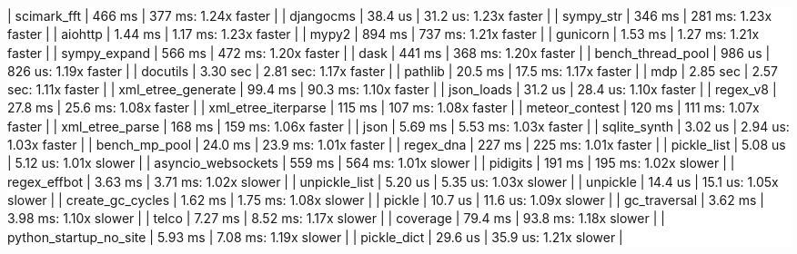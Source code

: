 | scimark_fft              | 466 ms                                                 | 377 ms: 1.24x faster                                                             |
| djangocms                | 38.4 us                                                | 31.2 us: 1.23x faster                                                            |
| sympy_str                | 346 ms                                                 | 281 ms: 1.23x faster                                                             |
| aiohttp                  | 1.44 ms                                                | 1.17 ms: 1.23x faster                                                            |
| mypy2                    | 894 ms                                                 | 737 ms: 1.21x faster                                                             |
| gunicorn                 | 1.53 ms                                                | 1.27 ms: 1.21x faster                                                            |
| sympy_expand             | 566 ms                                                 | 472 ms: 1.20x faster                                                             |
| dask                     | 441 ms                                                 | 368 ms: 1.20x faster                                                             |
| bench_thread_pool        | 986 us                                                 | 826 us: 1.19x faster                                                             |
| docutils                 | 3.30 sec                                               | 2.81 sec: 1.17x faster                                                           |
| pathlib                  | 20.5 ms                                                | 17.5 ms: 1.17x faster                                                            |
| mdp                      | 2.85 sec                                               | 2.57 sec: 1.11x faster                                                           |
| xml_etree_generate       | 99.4 ms                                                | 90.3 ms: 1.10x faster                                                            |
| json_loads               | 31.2 us                                                | 28.4 us: 1.10x faster                                                            |
| regex_v8                 | 27.8 ms                                                | 25.6 ms: 1.08x faster                                                            |
| xml_etree_iterparse      | 115 ms                                                 | 107 ms: 1.08x faster                                                             |
| meteor_contest           | 120 ms                                                 | 111 ms: 1.07x faster                                                             |
| xml_etree_parse          | 168 ms                                                 | 159 ms: 1.06x faster                                                             |
| json                     | 5.69 ms                                                | 5.53 ms: 1.03x faster                                                            |
| sqlite_synth             | 3.02 us                                                | 2.94 us: 1.03x faster                                                            |
| bench_mp_pool            | 24.0 ms                                                | 23.9 ms: 1.01x faster                                                            |
| regex_dna                | 227 ms                                                 | 225 ms: 1.01x faster                                                             |
| pickle_list              | 5.08 us                                                | 5.12 us: 1.01x slower                                                            |
| asyncio_websockets       | 559 ms                                                 | 564 ms: 1.01x slower                                                             |
| pidigits                 | 191 ms                                                 | 195 ms: 1.02x slower                                                             |
| regex_effbot             | 3.63 ms                                                | 3.71 ms: 1.02x slower                                                            |
| unpickle_list            | 5.20 us                                                | 5.35 us: 1.03x slower                                                            |
| unpickle                 | 14.4 us                                                | 15.1 us: 1.05x slower                                                            |
| create_gc_cycles         | 1.62 ms                                                | 1.75 ms: 1.08x slower                                                            |
| pickle                   | 10.7 us                                                | 11.6 us: 1.09x slower                                                            |
| gc_traversal             | 3.62 ms                                                | 3.98 ms: 1.10x slower                                                            |
| telco                    | 7.27 ms                                                | 8.52 ms: 1.17x slower                                                            |
| coverage                 | 79.4 ms                                                | 93.8 ms: 1.18x slower                                                            |
| python_startup_no_site   | 5.93 ms                                                | 7.08 ms: 1.19x slower                                                            |
| pickle_dict              | 29.6 us                                                | 35.9 us: 1.21x slower                                                            |